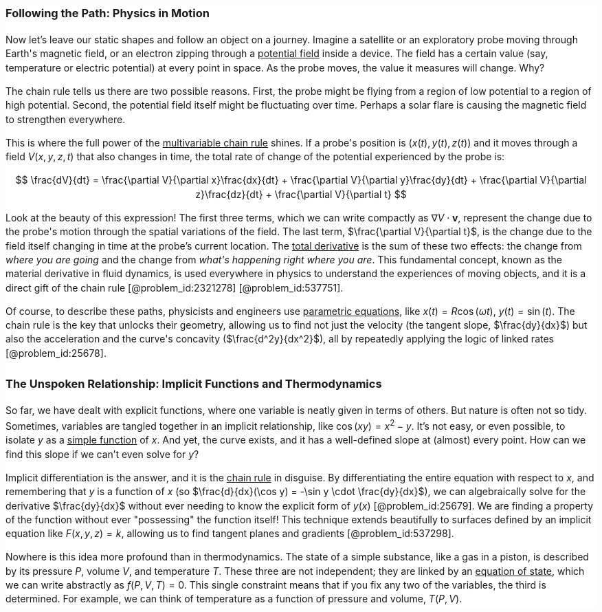 ### Following the Path: Physics in Motion

Now let’s leave our static shapes and follow an object on a journey. Imagine a satellite or an exploratory probe moving through Earth's magnetic field, or an electron zipping through a [potential field](@article_id:164615) inside a device. The field has a certain value (say, temperature or electric potential) at every point in space. As the probe moves, the value it measures will change. Why?

The chain rule tells us there are two possible reasons. First, the probe might be flying from a region of low potential to a region of high potential. Second, the potential field itself might be fluctuating over time. Perhaps a solar flare is causing the magnetic field to strengthen everywhere.

This is where the full power of the [multivariable chain rule](@article_id:146177) shines. If a probe's position is $(x(t), y(t), z(t))$ and it moves through a field $V(x,y,z,t)$ that also changes in time, the total rate of change of the potential experienced by the probe is:

$$
\frac{dV}{dt} = \frac{\partial V}{\partial x}\frac{dx}{dt} + \frac{\partial V}{\partial y}\frac{dy}{dt} + \frac{\partial V}{\partial z}\frac{dz}{dt} + \frac{\partial V}{\partial t}
$$

Look at the beauty of this expression! The first three terms, which we can write compactly as $\nabla V \cdot \mathbf{v}$, represent the change due to the probe's motion through the spatial variations of the field. The last term, $\frac{\partial V}{\partial t}$, is the change due to the field itself changing in time at the probe’s current location. The [total derivative](@article_id:137093) is the sum of these two effects: the change from *where you are going* and the change from *what's happening right where you are*. This fundamental concept, known as the material derivative in fluid dynamics, is used everywhere in physics to understand the experiences of moving objects, and it is a direct gift of the chain rule [@problem_id:2321278] [@problem_id:537751].

Of course, to describe these paths, physicists and engineers use [parametric equations](@article_id:171866), like $x(t) = R \cos(\omega t)$, $y(t) = \sin(t)$. The chain rule is the key that unlocks their geometry, allowing us to find not just the velocity (the tangent slope, $\frac{dy}{dx}$) but also the acceleration and the curve's concavity ($\frac{d^2y}{dx^2}$), all by repeatedly applying the logic of linked rates [@problem_id:25678].

### The Unspoken Relationship: Implicit Functions and Thermodynamics

So far, we have dealt with explicit functions, where one variable is neatly given in terms of others. But nature is often not so tidy. Sometimes, variables are tangled together in an implicit relationship, like $\cos(xy) = x^2 - y$. It’s not easy, or even possible, to isolate $y$ as a [simple function](@article_id:160838) of $x$. And yet, the curve exists, and it has a well-defined slope at (almost) every point. How can we find this slope if we can’t even solve for $y$?

Implicit differentiation is the answer, and it is the [chain rule](@article_id:146928) in disguise. By differentiating the entire equation with respect to $x$, and remembering that $y$ is a function of $x$ (so $\frac{d}{dx}(\cos y) = -\sin y \cdot \frac{dy}{dx}$), we can algebraically solve for the derivative $\frac{dy}{dx}$ without ever needing to know the explicit form of $y(x)$ [@problem_id:25679]. We are finding a property of the function without ever "possessing" the function itself! This technique extends beautifully to surfaces defined by an implicit equation like $F(x,y,z)=k$, allowing us to find tangent planes and gradients [@problem_id:537298].

Nowhere is this idea more profound than in thermodynamics. The state of a simple substance, like a gas in a piston, is described by its pressure $P$, volume $V$, and temperature $T$. These three are not independent; they are linked by an [equation of state](@article_id:141181), which we can write abstractly as $f(P,V,T)=0$. This single constraint means that if you fix any two of the variables, the third is determined. For example, we can think of temperature as a function of pressure and volume, $T(P,V)$.
